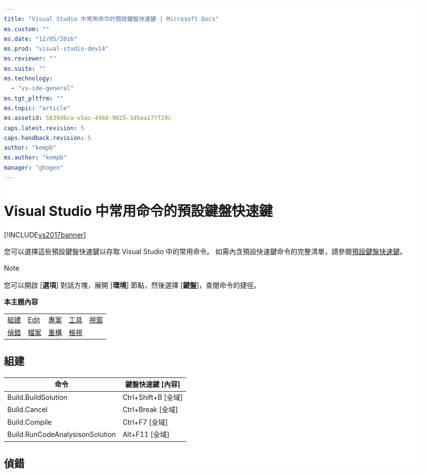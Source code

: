```yaml
---
title: "Visual Studio 中常用命令的預設鍵盤快速鍵 | Microsoft Docs"
ms.custom: ""
ms.date: "12/05/2016"
ms.prod: "visual-studio-dev14"
ms.reviewer: ""
ms.suite: ""
ms.technology: 
  - "vs-ide-general"
ms.tgt_pltfrm: ""
ms.topic: "article"
ms.assetid: 5839d6ca-e5ac-4468-9025-3d5ea177f19c
caps.latest.revision: 5
caps.handback.revision: 5
author: "kempb"
ms.author: "kempb"
manager: "ghogen"
---
```

# Visual Studio 中常用命令的預設鍵盤快速鍵
[!INCLUDE[vs2017banner](../code-quality/includes/vs2017banner.md)]

您可以選擇這些預設鍵盤快速鍵以存取 Visual Studio 中的常用命令。  如需內含預設快速鍵命令的完整清單，請參閱[預設鍵盤快速鍵](../ide/default-keyboard-shortcuts-in-visual-studio.md)。  
  
> [!NOTE]
>  您可以開啟 \[**選項**\] 對話方塊，展開 \[**環境**\] 節點，然後選擇 \[**鍵盤**\]，查閱命令的捷徑。  
  
 **本主題內容**  
  
||||||  
|-|-|-|-|-|  
|[組建](../ide/default-keyboard-shortcuts-for-frequently-used-commands-in-visual-studio.md#bkmk_build)|[Edit](../ide/default-keyboard-shortcuts-for-frequently-used-commands-in-visual-studio.md#bkmk_edit)|[專案](../ide/default-keyboard-shortcuts-for-frequently-used-commands-in-visual-studio.md#bkmk_project)|[工具](../ide/default-keyboard-shortcuts-for-frequently-used-commands-in-visual-studio.md#bkmk_tools)|[視窗](../ide/default-keyboard-shortcuts-for-frequently-used-commands-in-visual-studio.md#bkmk_window)|  
|[偵錯](../ide/default-keyboard-shortcuts-for-frequently-used-commands-in-visual-studio.md#bkmk_debug)|[檔案](../ide/default-keyboard-shortcuts-for-frequently-used-commands-in-visual-studio.md#bkmk_file)|[重構](../ide/default-keyboard-shortcuts-for-frequently-used-commands-in-visual-studio.md#bkmk_refactor)|[檢視](../ide/default-keyboard-shortcuts-for-frequently-used-commands-in-visual-studio.md#bkmk_view)||  
  
##  <a name="bkmk_build"></a> 組建  
  
|命令|鍵盤快速鍵 \[內容\]|  
|--------|------------------|  
|Build.BuildSolution|Ctrl\+Shift\+B \[全域\]|  
|Build.Cancel|Ctrl\+Break \[全域\]|  
|Build.Compile|Ctrl\+F7 \[全域\]|  
|Build.RunCodeAnalysisonSolution|Alt\+F11 \[全域\]|  
  
##  <a name="bkmk_debug"></a> 偵錯  
  